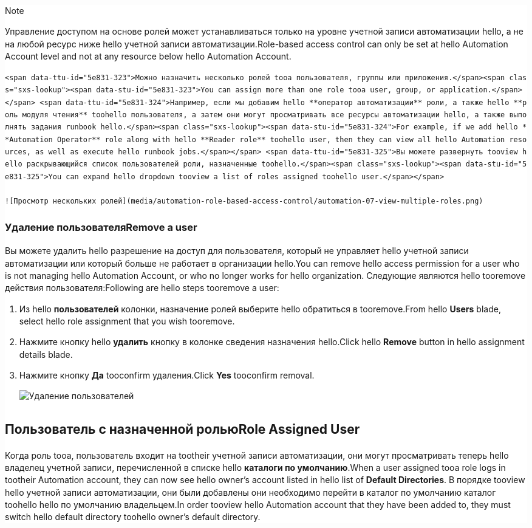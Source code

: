    > [!NOTE]
   > <span data-ttu-id="5e831-322">Управление доступом на основе ролей может устанавливаться только на уровне учетной записи автоматизации hello, а не на любой ресурс ниже hello учетной записи автоматизации.</span><span class="sxs-lookup"><span data-stu-id="5e831-322">Role-based access control can only be set at hello Automation Account level and not at any resource below hello Automation Account.</span></span>
   > 
   > 
   
    <span data-ttu-id="5e831-323">Можно назначить несколько ролей tooa пользователя, группы или приложения.</span><span class="sxs-lookup"><span data-stu-id="5e831-323">You can assign more than one role tooa user, group, or application.</span></span> <span data-ttu-id="5e831-324">Например, если мы добавим hello **оператор автоматизации** роли, а также hello **роль модуля чтения** toohello пользователя, а затем они могут просматривать все ресурсы автоматизации hello, а также выполнять задания runbook hello.</span><span class="sxs-lookup"><span data-stu-id="5e831-324">For example, if we add hello **Automation Operator** role along with hello **Reader role** toohello user, then they can view all hello Automation resources, as well as execute hello runbook jobs.</span></span> <span data-ttu-id="5e831-325">Вы можете развернуть tooview hello раскрывающийся список пользователей роли, назначенные toohello.</span><span class="sxs-lookup"><span data-stu-id="5e831-325">You can expand hello dropdown tooview a list of roles assigned toohello user.</span></span>  
   
    ![Просмотр нескольких ролей](media/automation-role-based-access-control/automation-07-view-multiple-roles.png)  

### <a name="remove-a-user"></a><span data-ttu-id="5e831-327">Удаление пользователя</span><span class="sxs-lookup"><span data-stu-id="5e831-327">Remove a user</span></span>
<span data-ttu-id="5e831-328">Вы можете удалить hello разрешение на доступ для пользователя, который не управляет hello учетной записи автоматизации или который больше не работает в организации hello.</span><span class="sxs-lookup"><span data-stu-id="5e831-328">You can remove hello access permission for a user who is not managing hello Automation Account, or who no longer works for hello organization.</span></span> <span data-ttu-id="5e831-329">Следующие являются hello tooremove действия пользователя:</span><span class="sxs-lookup"><span data-stu-id="5e831-329">Following are hello steps tooremove a user:</span></span> 

1. <span data-ttu-id="5e831-330">Из hello **пользователей** колонки, назначение ролей выберите hello обратиться в tooremove.</span><span class="sxs-lookup"><span data-stu-id="5e831-330">From hello **Users** blade, select hello role assignment that you wish tooremove.</span></span>
2. <span data-ttu-id="5e831-331">Нажмите кнопку hello **удалить** кнопку в колонке сведения назначения hello.</span><span class="sxs-lookup"><span data-stu-id="5e831-331">Click hello **Remove** button in hello assignment details blade.</span></span>
3. <span data-ttu-id="5e831-332">Нажмите кнопку **Да** tooconfirm удаления.</span><span class="sxs-lookup"><span data-stu-id="5e831-332">Click **Yes** tooconfirm removal.</span></span> 
   
   ![Удаление пользователей](media/automation-role-based-access-control/automation-08-remove-users.png)  

## <a name="role-assigned-user"></a><span data-ttu-id="5e831-334">Пользователь с назначенной ролью</span><span class="sxs-lookup"><span data-stu-id="5e831-334">Role Assigned User</span></span>
<span data-ttu-id="5e831-335">Когда роль tooa, пользователь входит на tootheir учетной записи автоматизации, они могут просматривать теперь hello владелец учетной записи, перечисленной в списке hello **каталоги по умолчанию**.</span><span class="sxs-lookup"><span data-stu-id="5e831-335">When a user assigned tooa role logs in tootheir Automation account, they can now see hello owner’s account listed in hello list of **Default Directories**.</span></span> <span data-ttu-id="5e831-336">В порядке tooview hello учетной записи автоматизации, они были добавлены они необходимо перейти в каталог по умолчанию каталог toohello hello по умолчанию владельцем.</span><span class="sxs-lookup"><span data-stu-id="5e831-336">In order tooview hello Automation account that they have been added to, they must switch hello default directory toohello owner’s default directory.</span></span>  
